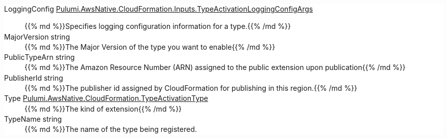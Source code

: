 <a href="#loggingconfig_csharp" style="color: inherit; text-decoration: inherit;">Logging<wbr>Config</a>
</span>
        <span class="property-indicator"></span>
        <span class="property-type"><a href="#typeactivationloggingconfig">Pulumi.<wbr>Aws<wbr>Native.<wbr>Cloud<wbr>Formation.<wbr>Inputs.<wbr>Type<wbr>Activation<wbr>Logging<wbr>Config<wbr>Args</a></span>
    </dt>
    <dd>{{% md %}}Specifies logging configuration information for a type.{{% /md %}}</dd><dt class="property-optional"
            title="Optional">
        <span id="majorversion_csharp">
<a href="#majorversion_csharp" style="color: inherit; text-decoration: inherit;">Major<wbr>Version</a>
</span>
        <span class="property-indicator"></span>
        <span class="property-type">string</span>
    </dt>
    <dd>{{% md %}}The Major Version of the type you want to enable{{% /md %}}</dd><dt class="property-optional"
            title="Optional">
        <span id="publictypearn_csharp">
<a href="#publictypearn_csharp" style="color: inherit; text-decoration: inherit;">Public<wbr>Type<wbr>Arn</a>
</span>
        <span class="property-indicator"></span>
        <span class="property-type">string</span>
    </dt>
    <dd>{{% md %}}The Amazon Resource Number (ARN) assigned to the public extension upon publication{{% /md %}}</dd><dt class="property-optional"
            title="Optional">
        <span id="publisherid_csharp">
<a href="#publisherid_csharp" style="color: inherit; text-decoration: inherit;">Publisher<wbr>Id</a>
</span>
        <span class="property-indicator"></span>
        <span class="property-type">string</span>
    </dt>
    <dd>{{% md %}}The publisher id assigned by CloudFormation for publishing in this region.{{% /md %}}</dd><dt class="property-optional"
            title="Optional">
        <span id="type_csharp">
<a href="#type_csharp" style="color: inherit; text-decoration: inherit;">Type</a>
</span>
        <span class="property-indicator"></span>
        <span class="property-type"><a href="#typeactivationtype">Pulumi.<wbr>Aws<wbr>Native.<wbr>Cloud<wbr>Formation.<wbr>Type<wbr>Activation<wbr>Type</a></span>
    </dt>
    <dd>{{% md %}}The kind of extension{{% /md %}}</dd><dt class="property-optional"
            title="Optional">
        <span id="typename_csharp">
<a href="#typename_csharp" style="color: inherit; text-decoration: inherit;">Type<wbr>Name</a>
</span>
        <span class="property-indicator"></span>
        <span class="property-type">string</span>
    </dt>
    <dd>{{% md %}}The name of the type being registered.
